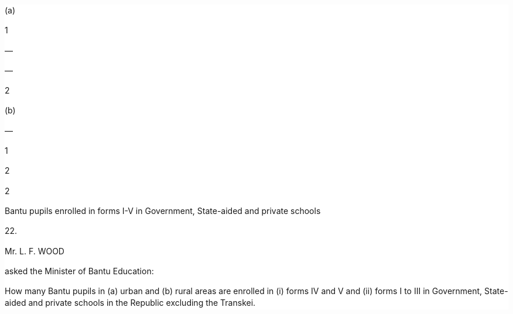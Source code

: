 <td><p></p></td>

<td><p></p></td>

<td><p></p></td>

<td><p></p></td>

</tr>

<tr>

<td><p></p></td>

<td><p>(a)</p></td>

<td><p>1</p></td>

<td><p>&#x2014;</p></td>

<td><p>&#x2014;</p></td>

<td><p>2</p></td>

</tr>

<tr>

<td><p></p></td>

<td><p>(b)</p></td>

<td><p>&#x2014;</p></td>

<td><p>1</p></td>

<td><p>2</p></td>

<td><p>2</p></td>

</tr>

</table>

</answer>

</writtenStatements>

<writtenStatements>

<heading>Bantu pupils enrolled in forms I-V in Government, State-aided and private schools</heading>

<question by="#wood" to="#minister_of_bantu_education">

<num>22.</num>

<from>Mr. L. F. WOOD</from>

<p>asked the Minister of Bantu Education:</p>

<p>How many Bantu pupils in (a) urban and (b) rural areas are enrolled in (i) forms IV and V and (ii) forms I to III in Government, State-aided and private schools in the Republic excluding the Transkei.</p>
